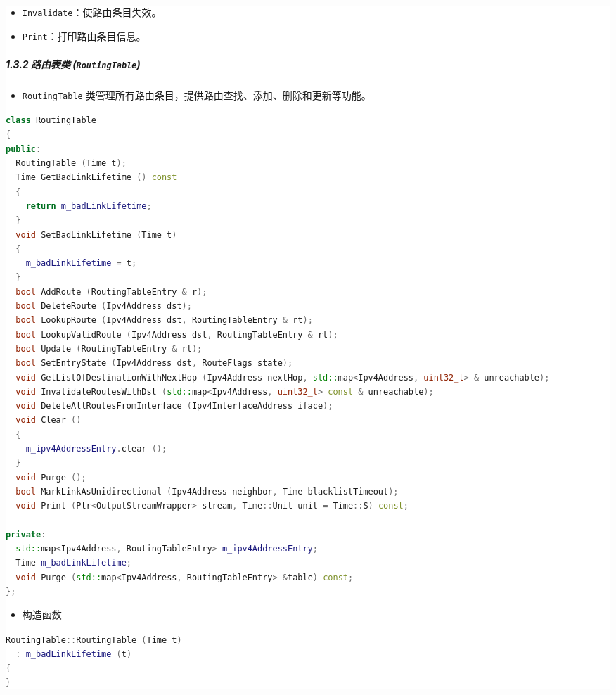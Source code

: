   - `Invalidate`：使路由条目失效。

  - `Print`：打印路由条目信息。


##### 1.3.2 路由表类 (`RoutingTable`)

- `RoutingTable` 类管理所有路由条目，提供路由查找、添加、删除和更新等功能。

```C++
class RoutingTable
{
public:
  RoutingTable (Time t);
  Time GetBadLinkLifetime () const
  {
    return m_badLinkLifetime;
  }
  void SetBadLinkLifetime (Time t)
  {
    m_badLinkLifetime = t;
  }
  bool AddRoute (RoutingTableEntry & r);
  bool DeleteRoute (Ipv4Address dst);
  bool LookupRoute (Ipv4Address dst, RoutingTableEntry & rt);
  bool LookupValidRoute (Ipv4Address dst, RoutingTableEntry & rt);
  bool Update (RoutingTableEntry & rt);
  bool SetEntryState (Ipv4Address dst, RouteFlags state);
  void GetListOfDestinationWithNextHop (Ipv4Address nextHop, std::map<Ipv4Address, uint32_t> & unreachable);
  void InvalidateRoutesWithDst (std::map<Ipv4Address, uint32_t> const & unreachable);
  void DeleteAllRoutesFromInterface (Ipv4InterfaceAddress iface);
  void Clear ()
  {
    m_ipv4AddressEntry.clear ();
  }
  void Purge ();
  bool MarkLinkAsUnidirectional (Ipv4Address neighbor, Time blacklistTimeout);
  void Print (Ptr<OutputStreamWrapper> stream, Time::Unit unit = Time::S) const;

private:
  std::map<Ipv4Address, RoutingTableEntry> m_ipv4AddressEntry;
  Time m_badLinkLifetime;
  void Purge (std::map<Ipv4Address, RoutingTableEntry> &table) const;
};
```

- 构造函数

```cpp
RoutingTable::RoutingTable (Time t)
  : m_badLinkLifetime (t)
{
}
```
